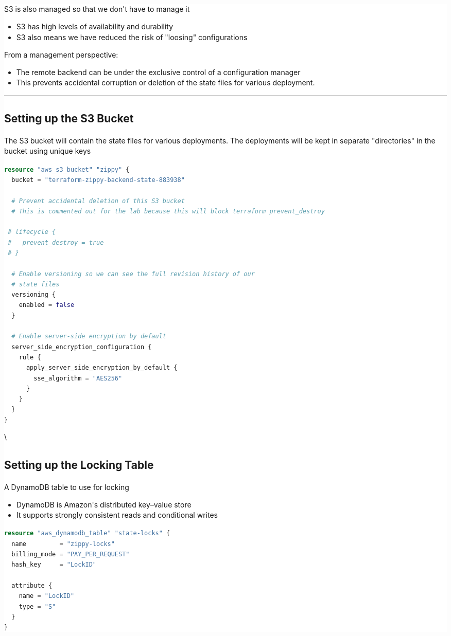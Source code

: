 S3 is also managed so that we don't have to manage it
- S3 has high levels of availability and durability
- S3 also means we have reduced the risk of "loosing" configurations

From a management perspective:
- The remote backend can be under the exclusive control of a configuration manager
- This prevents accidental corruption or deletion of the state files for various deployment.

---

## Setting up the S3 Bucket

The S3 bucket will contain the state files for various deployments. The deployments will be kept in separate "directories" in the bucket using unique keys 

```terraform
resource "aws_s3_bucket" "zippy" {
  bucket = "terraform-zippy-backend-state-883938"

  # Prevent accidental deletion of this S3 bucket
  # This is commented out for the lab because this will block terraform prevent_destroy
  
 # lifecycle {
 #   prevent_destroy = true
 # }

  # Enable versioning so we can see the full revision history of our
  # state files
  versioning {
    enabled = false
  }

  # Enable server-side encryption by default
  server_side_encryption_configuration {
    rule {
      apply_server_side_encryption_by_default {
        sse_algorithm = "AES256"
      }
    }
  }
}
```

\
## Setting up the Locking Table

A DynamoDB table to use for locking
- DynamoDB is Amazon's distributed key–value store
- It supports strongly consistent reads and conditional writes

```terraform
resource "aws_dynamodb_table" "state-locks" {
  name         = "zippy-locks"
  billing_mode = "PAY_PER_REQUEST"
  hash_key     = "LockID"

  attribute {
    name = "LockID"
    type = "S"
  }
}
```
